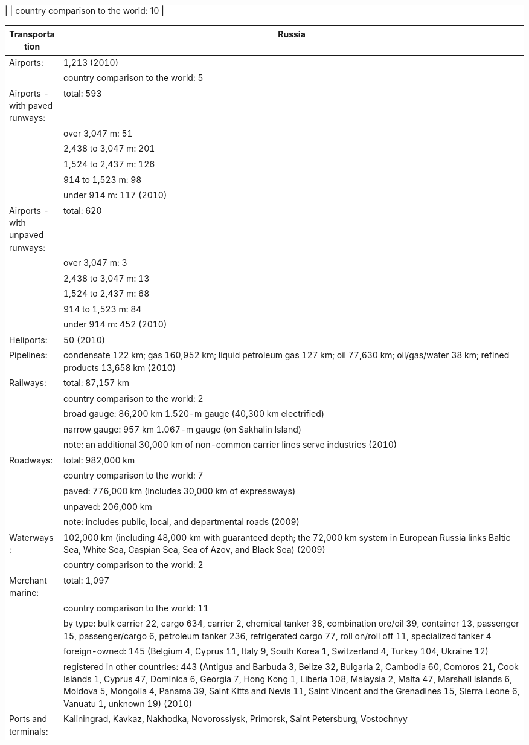 | | country comparison to the world: 10 |


| Transportation | Russia |
| --- | --- |
| Airports: | 1,213 (2010) |
| | country comparison to the world: 5 |
| Airports - with paved runways: | total: 593 |
| | over 3,047 m: 51 |
| | 2,438 to 3,047 m: 201 |
| | 1,524 to 2,437 m: 126 |
| | 914 to 1,523 m: 98 |
| | under 914 m: 117 (2010) |
| Airports - with unpaved runways: | total: 620 |
| | over 3,047 m: 3 |
| | 2,438 to 3,047 m: 13 |
| | 1,524 to 2,437 m: 68 |
| | 914 to 1,523 m: 84 |
| | under 914 m: 452 (2010) |
| Heliports: | 50 (2010) |
| Pipelines: | condensate 122 km; gas 160,952 km; liquid petroleum gas 127 km; oil 77,630 km; oil/gas/water 38 km; refined products 13,658 km (2010) |
| Railways: | total: 87,157 km |
| | country comparison to the world: 2 |
| | broad gauge: 86,200 km 1.520-m gauge (40,300 km electrified) |
| | narrow gauge: 957 km 1.067-m gauge (on Sakhalin Island) |
| | note: an additional 30,000 km of non-common carrier lines serve industries (2010) |
| Roadways: | total: 982,000 km |
| | country comparison to the world: 7 |
| | paved: 776,000 km (includes 30,000 km of expressways) |
| | unpaved: 206,000 km |
| | note: includes public, local, and departmental roads (2009) |
| Waterways: | 102,000 km (including 48,000 km with guaranteed depth; the 72,000 km system in European Russia links Baltic Sea, White Sea, Caspian Sea, Sea of Azov, and Black Sea) (2009) |
| | country comparison to the world: 2 |
| Merchant marine: | total: 1,097 |
| | country comparison to the world: 11 |
| | by type: bulk carrier 22, cargo 634, carrier 2, chemical tanker 38, combination ore/oil 39, container 13, passenger 15, passenger/cargo 6, petroleum tanker 236, refrigerated cargo 77, roll on/roll off 11, specialized tanker 4 |
| | foreign-owned: 145 (Belgium 4, Cyprus 11, Italy 9, South Korea 1, Switzerland 4, Turkey 104, Ukraine 12) |
| | registered in other countries: 443 (Antigua and Barbuda 3, Belize 32, Bulgaria 2, Cambodia 60, Comoros 21, Cook Islands 1, Cyprus 47, Dominica 6, Georgia 7, Hong Kong 1, Liberia 108, Malaysia 2, Malta 47, Marshall Islands 6, Moldova 5, Mongolia 4, Panama 39, Saint Kitts and Nevis 11, Saint Vincent and the Grenadines 15, Sierra Leone 6, Vanuatu 1, unknown 19) (2010) |
| Ports and terminals: | Kaliningrad, Kavkaz, Nakhodka, Novorossiysk, Primorsk, Saint Petersburg, Vostochnyy |
